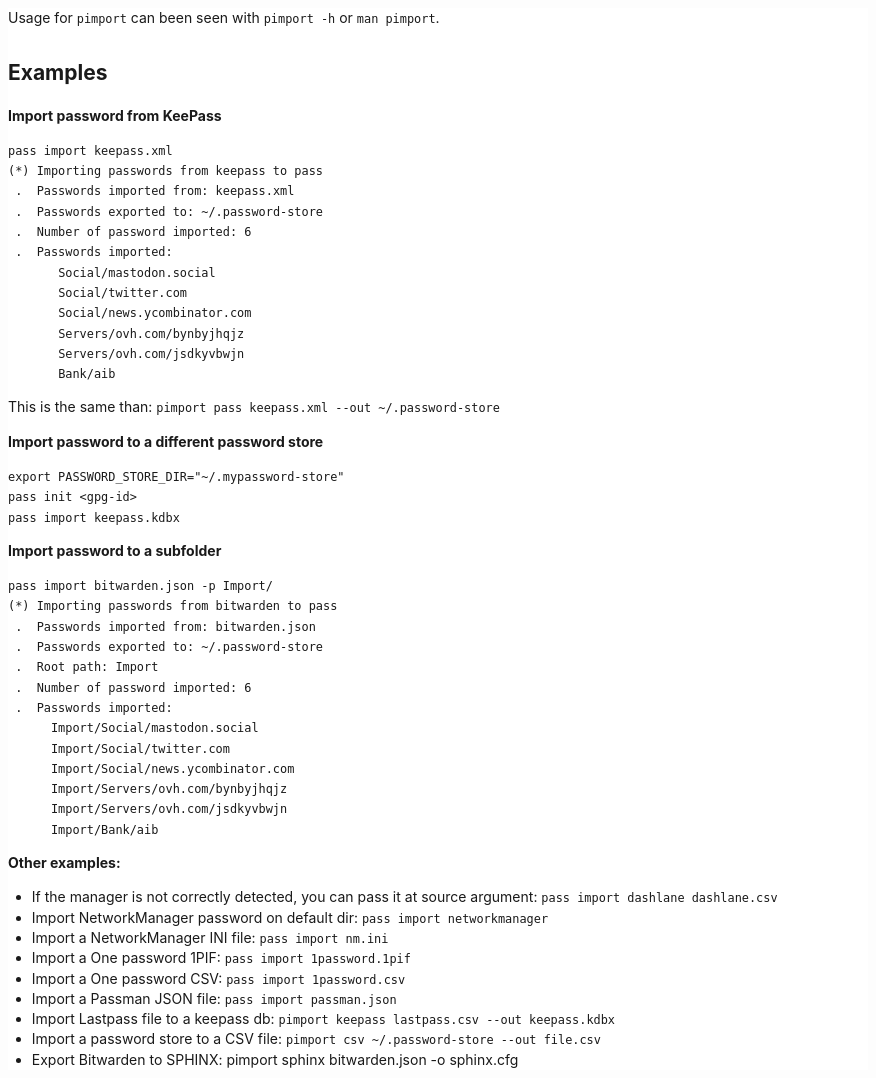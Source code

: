 
Usage for `pimport` can been seen with `pimport -h` or `man pimport`.

## Examples

**Import password from KeePass**
```
pass import keepass.xml
(*) Importing passwords from keepass to pass
 .  Passwords imported from: keepass.xml
 .  Passwords exported to: ~/.password-store
 .  Number of password imported: 6
 .  Passwords imported:
       Social/mastodon.social
       Social/twitter.com
       Social/news.ycombinator.com
       Servers/ovh.com/bynbyjhqjz
       Servers/ovh.com/jsdkyvbwjn
       Bank/aib
```

This is the same than: `pimport pass keepass.xml --out ~/.password-store`

**Import password to a different password store**
```
export PASSWORD_STORE_DIR="~/.mypassword-store"
pass init <gpg-id>
pass import keepass.kdbx
```

**Import password to a subfolder**
```
pass import bitwarden.json -p Import/
(*) Importing passwords from bitwarden to pass
 .  Passwords imported from: bitwarden.json
 .  Passwords exported to: ~/.password-store
 .  Root path: Import
 .  Number of password imported: 6
 .  Passwords imported:
      Import/Social/mastodon.social
      Import/Social/twitter.com
      Import/Social/news.ycombinator.com
      Import/Servers/ovh.com/bynbyjhqjz
      Import/Servers/ovh.com/jsdkyvbwjn
      Import/Bank/aib
```

**Other examples:**
- If the manager is not correctly detected, you can pass it at source argument:
  `pass import dashlane dashlane.csv`
- Import NetworkManager password on default dir: `pass import networkmanager`
- Import a NetworkManager INI file: `pass import nm.ini`
- Import a One password 1PIF: `pass import 1password.1pif`
- Import a One password CSV: `pass import 1password.csv`
- Import a Passman JSON file: `pass import passman.json`
- Import Lastpass file to a keepass db: `pimport keepass lastpass.csv --out keepass.kdbx`
- Import a password store to a CSV file: `pimport csv ~/.password-store --out file.csv`
- Export Bitwarden to SPHINX: pimport sphinx bitwarden.json -o sphinx.cfg
